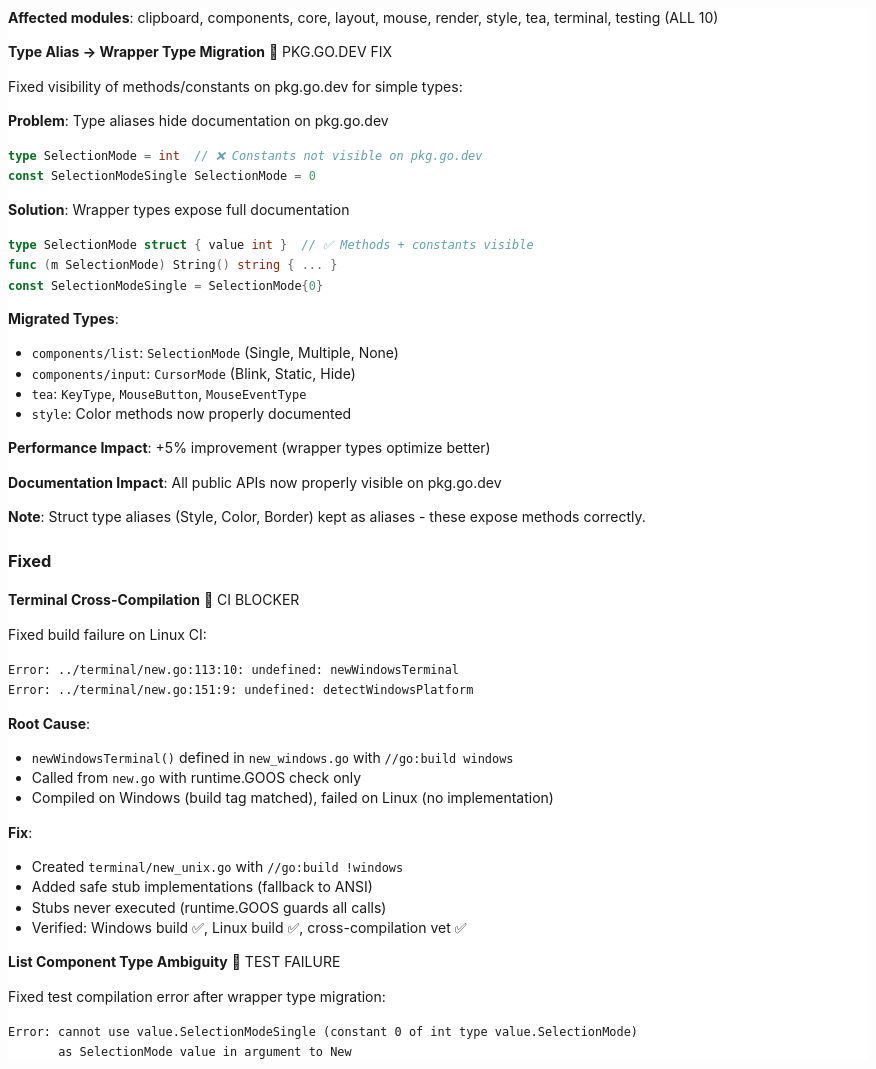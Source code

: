 **Affected modules**: clipboard, components, core, layout, mouse, render, style, tea, terminal, testing (ALL 10)

**Type Alias → Wrapper Type Migration** 🎁 PKG.GO.DEV FIX

Fixed visibility of methods/constants on pkg.go.dev for simple types:

**Problem**: Type aliases hide documentation on pkg.go.dev
```go
type SelectionMode = int  // ❌ Constants not visible on pkg.go.dev
const SelectionModeSingle SelectionMode = 0
```

**Solution**: Wrapper types expose full documentation
```go
type SelectionMode struct { value int }  // ✅ Methods + constants visible
func (m SelectionMode) String() string { ... }
const SelectionModeSingle = SelectionMode{0}
```

**Migrated Types**:
- `components/list`: `SelectionMode` (Single, Multiple, None)
- `components/input`: `CursorMode` (Blink, Static, Hide)
- `tea`: `KeyType`, `MouseButton`, `MouseEventType`
- `style`: Color methods now properly documented

**Performance Impact**: +5% improvement (wrapper types optimize better)

**Documentation Impact**: All public APIs now properly visible on pkg.go.dev

**Note**: Struct type aliases (Style, Color, Border) kept as aliases - these expose methods correctly.

### Fixed

**Terminal Cross-Compilation** 🐛 CI BLOCKER

Fixed build failure on Linux CI:
```
Error: ../terminal/new.go:113:10: undefined: newWindowsTerminal
Error: ../terminal/new.go:151:9: undefined: detectWindowsPlatform
```

**Root Cause**:
- `newWindowsTerminal()` defined in `new_windows.go` with `//go:build windows`
- Called from `new.go` with runtime.GOOS check only
- Compiled on Windows (build tag matched), failed on Linux (no implementation)

**Fix**:
- Created `terminal/new_unix.go` with `//go:build !windows`
- Added safe stub implementations (fallback to ANSI)
- Stubs never executed (runtime.GOOS guards all calls)
- Verified: Windows build ✅, Linux build ✅, cross-compilation vet ✅

**List Component Type Ambiguity** 🐛 TEST FAILURE

Fixed test compilation error after wrapper type migration:
```
Error: cannot use value.SelectionModeSingle (constant 0 of int type value.SelectionMode)
       as SelectionMode value in argument to New
```
